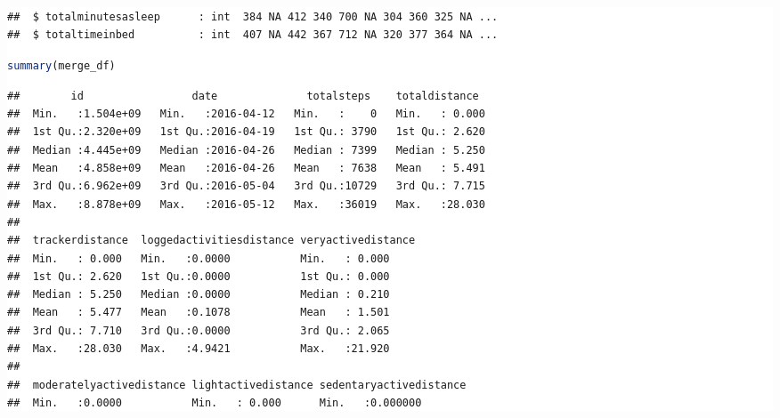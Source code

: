     ##  $ totalminutesasleep      : int  384 NA 412 340 700 NA 304 360 325 NA ...
    ##  $ totaltimeinbed          : int  407 NA 442 367 712 NA 320 377 364 NA ...

``` r
summary(merge_df)
```

    ##        id                 date              totalsteps    totaldistance   
    ##  Min.   :1.504e+09   Min.   :2016-04-12   Min.   :    0   Min.   : 0.000  
    ##  1st Qu.:2.320e+09   1st Qu.:2016-04-19   1st Qu.: 3790   1st Qu.: 2.620  
    ##  Median :4.445e+09   Median :2016-04-26   Median : 7399   Median : 5.250  
    ##  Mean   :4.858e+09   Mean   :2016-04-26   Mean   : 7638   Mean   : 5.491  
    ##  3rd Qu.:6.962e+09   3rd Qu.:2016-05-04   3rd Qu.:10729   3rd Qu.: 7.715  
    ##  Max.   :8.878e+09   Max.   :2016-05-12   Max.   :36019   Max.   :28.030  
    ##                                                                           
    ##  trackerdistance  loggedactivitiesdistance veryactivedistance
    ##  Min.   : 0.000   Min.   :0.0000           Min.   : 0.000    
    ##  1st Qu.: 2.620   1st Qu.:0.0000           1st Qu.: 0.000    
    ##  Median : 5.250   Median :0.0000           Median : 0.210    
    ##  Mean   : 5.477   Mean   :0.1078           Mean   : 1.501    
    ##  3rd Qu.: 7.710   3rd Qu.:0.0000           3rd Qu.: 2.065    
    ##  Max.   :28.030   Max.   :4.9421           Max.   :21.920    
    ##                                                              
    ##  moderatelyactivedistance lightactivedistance sedentaryactivedistance
    ##  Min.   :0.0000           Min.   : 0.000      Min.   :0.000000       
